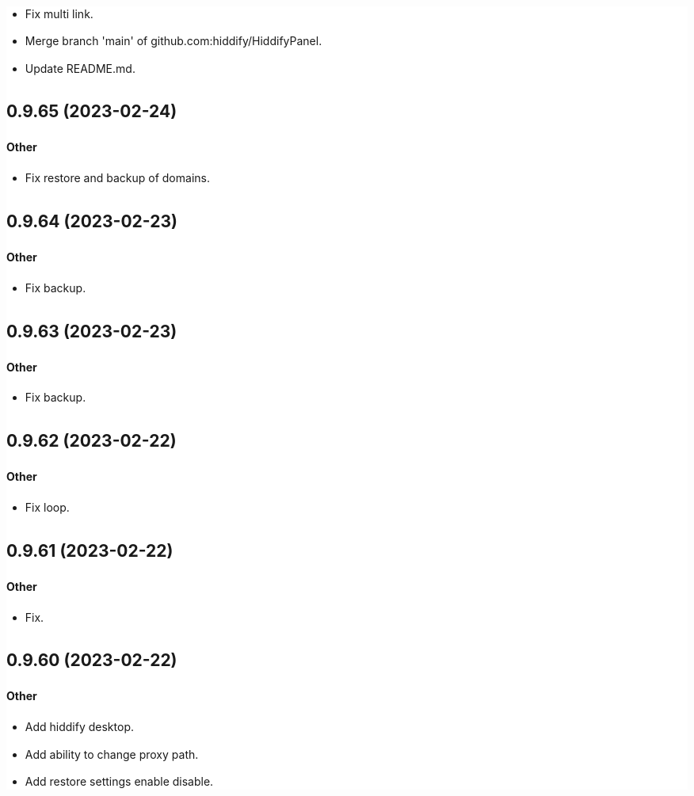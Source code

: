 * Fix multi link. 

* Merge branch 'main' of github.com:hiddify/HiddifyPanel. 

* Update README.md. 



## 0.9.65 (2023-02-24)

#### Other

* Fix restore and backup of domains. 



## 0.9.64 (2023-02-23)

#### Other

* Fix backup. 



## 0.9.63 (2023-02-23)

#### Other

* Fix backup. 



## 0.9.62 (2023-02-22)

#### Other

* Fix loop. 



## 0.9.61 (2023-02-22)

#### Other

* Fix. 



## 0.9.60 (2023-02-22)

#### Other

* Add hiddify desktop. 

* Add ability to change proxy path. 

* Add restore settings enable disable. 
